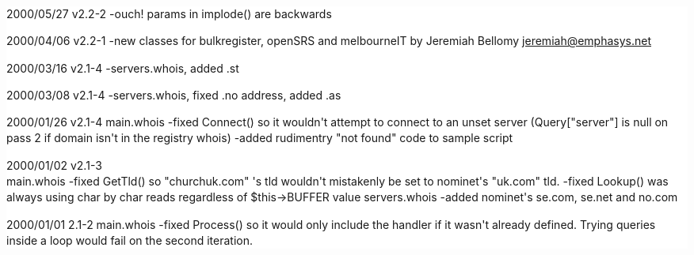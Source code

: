 2000/05/27
v2.2-2		-ouch! params in implode() are backwards

2000/04/06
v2.2-1		-new classes for bulkregister, openSRS and melbourneIT
		by Jeremiah Bellomy <jeremiah@emphasys.net>

2000/03/16
v2.1-4		-servers.whois, added .st

2000/03/08
v2.1-4		-servers.whois, fixed .no address, added .as

2000/01/26
v2.1-4
main.whois	-fixed Connect() so it wouldn't attempt to connect
		to an unset server (Query["server"] is null on
		pass 2 if domain isn't in the registry whois)
		-added rudimentry "not found" code to sample script

2000/01/02
v2.1-3		
main.whois	-fixed GetTld() so "churchuk.com" 's tld wouldn't
		mistakenly be set to nominet's "uk.com" tld.
		-fixed Lookup() was always using char by char reads
		regardless of $this->BUFFER value
servers.whois 	-added nominet's se.com, se.net and no.com

2000/01/01
2.1-2
main.whois	-fixed Process() so it would only include the handler if
		it wasn't already defined. Trying queries inside a loop
		would fail on the second iteration.
